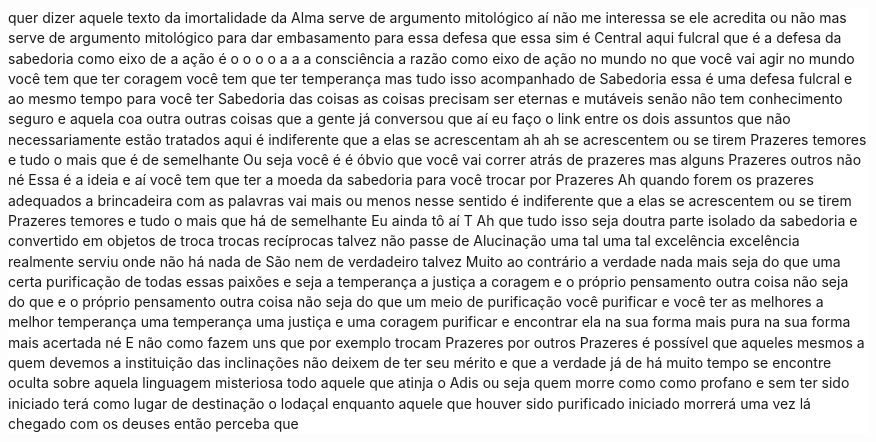 quer dizer aquele texto da imortalidade
da Alma serve de argumento mitológico aí
não me interessa se ele acredita ou não
mas serve de argumento mitológico para
dar embasamento para essa defesa que
essa sim é Central aqui fulcral que é a
defesa da sabedoria como eixo de a ação
é o o o o a a a consciência a razão como
eixo de ação no mundo no que você vai
agir no mundo você tem que ter coragem
você tem que ter temperança mas tudo
isso acompanhado de Sabedoria essa é uma
defesa fulcral e ao mesmo tempo para
você ter Sabedoria das coisas as coisas
precisam ser eternas e mutáveis senão
não tem conhecimento seguro e aquela coa
outra outras coisas que a gente já
conversou que aí eu faço o link entre os
dois assuntos que não necessariamente
estão tratados aqui é indiferente que a
elas se acrescentam ah ah se acrescentem
ou se tirem Prazeres temores e tudo o
mais que é de semelhante Ou seja você é
é óbvio que você vai correr atrás de
prazeres mas alguns Prazeres outros não
né Essa é a ideia e aí você tem que ter
a moeda da sabedoria para você trocar
por Prazeres Ah quando forem os prazeres
adequados a brincadeira com as palavras
vai mais ou menos nesse sentido é
indiferente que a elas se acrescentem ou
se tirem Prazeres temores e tudo o mais
que há de semelhante Eu ainda tô aí T Ah
que tudo isso seja doutra parte isolado
da sabedoria e convertido em objetos de
troca trocas recíprocas talvez não passe
de Alucinação uma tal uma tal excelência
excelência realmente serviu onde não há
nada de São nem de verdadeiro talvez
Muito ao contrário a verdade nada mais
seja do que uma certa purificação de
todas essas paixões e seja a temperança
a justiça a coragem e o próprio
pensamento outra coisa não seja do que e
o próprio pensamento outra coisa não
seja do que um meio de purificação você
purificar e você ter as melhores a
melhor temperança uma temperança uma
justiça e uma coragem purificar e
encontrar ela na sua forma mais
pura na sua forma mais acertada né E não
como fazem uns que por exemplo trocam
Prazeres por outros Prazeres é possível
que aqueles mesmos a quem devemos a
instituição das inclinações não deixem
de ter seu mérito e que a verdade já de
há muito tempo se encontre oculta sobre
aquela linguagem misteriosa todo aquele
que atinja o Adis ou seja quem morre
como como profano e sem ter sido
iniciado terá como lugar de destinação o
lodaçal enquanto aquele que houver sido
purificado iniciado morrerá uma vez lá
chegado com os deuses então perceba que